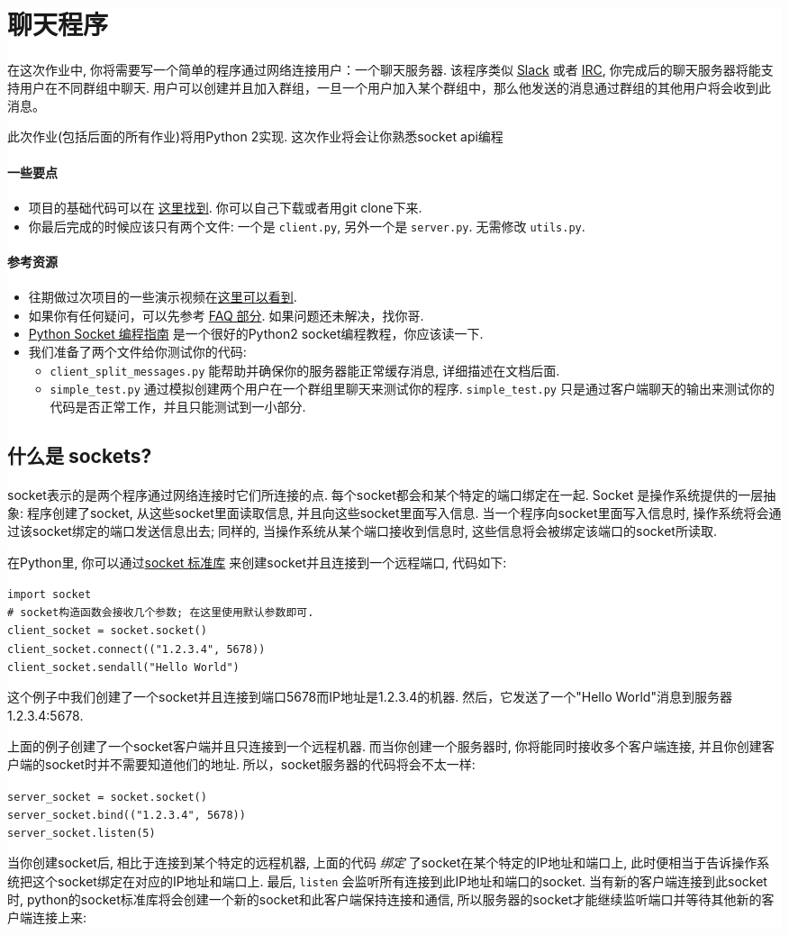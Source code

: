 # 聊天程序

在这次作业中, 你将需要写一个简单的程序通过网络连接用户：一个聊天服务器.  该程序类似 [Slack](https://www.slack.com) 或者 [IRC](https://tools.ietf.org/html/rfc1459), 你完成后的聊天服务器将能支持用户在不同群组中聊天. 用户可以创建并且加入群组，一旦一个用户加入某个群组中，那么他发送的消息通过群组的其他用户将会收到此消息。

此次作业(包括后面的所有作业)将用Python 2实现. 这次作业将会让你熟悉socket api编程

#### 一些要点

- 项目的基础代码可以在 [这里找到](https://github.com/jenenliu/cs168fall17_student/tree/master/projects/proj1_chat). 你可以自己下载或者用git clone下来.
- 你最后完成的时候应该只有两个文件: 一个是 `client.py`, 另外一个是 `server.py`. 无需修改 `utils.py`. 

#### 参考资源

- 往期做过次项目的一些演示视频在[这里可以看到](https://youtu.be/4btZs--wlpI).
- 如果你有任何疑问，可以先参考 [FAQ 部分](#faq).  如果问题还未解决，找你哥.
- [Python Socket 编程指南](https://docs.python.org/2/howto/sockets.html) 是一个很好的Python2 socket编程教程，你应该读一下.
- 我们准备了两个文件给你测试你的代码:
  - `client_split_messages.py` 能帮助并确保你的服务器能正常缓存消息, 详细描述在文档后面.
  - `simple_test.py` 通过模拟创建两个用户在一个群组里聊天来测试你的程序.  `simple_test.py` 只是通过客户端聊天的输出来测试你的代码是否正常工作，并且只能测试到一小部分.

##  什么是 sockets?

socket表示的是两个程序通过网络连接时它们所连接的点.  每个socket都会和某个特定的端口绑定在一起.  Socket 是操作系统提供的一层抽象: 程序创建了socket, 从这些socket里面读取信息, 并且向这些socket里面写入信息.  当一个程序向socket里面写入信息时, 操作系统将会通过该socket绑定的端口发送信息出去; 同样的, 当操作系统从某个端口接收到信息时, 这些信息将会被绑定该端口的socket所读取.

在Python里, 你可以通过[socket 标准库](https://docs.python.org/2/library/socket.html) 来创建socket并且连接到一个远程端口, 代码如下:

    import socket
    # socket构造函数会接收几个参数; 在这里使用默认参数即可.
    client_socket = socket.socket()
    client_socket.connect(("1.2.3.4", 5678))
    client_socket.sendall("Hello World")
    
这个例子中我们创建了一个socket并且连接到端口5678而IP地址是1.2.3.4的机器. 然后，它发送了一个"Hello World"消息到服务器 1.2.3.4:5678.

上面的例子创建了一个socket客户端并且只连接到一个远程机器.  而当你创建一个服务器时, 你将能同时接收多个客户端连接, 并且你创建客户端的socket时并不需要知道他们的地址.  所以，socket服务器的代码将会不太一样:

    server_socket = socket.socket()
    server_socket.bind(("1.2.3.4", 5678))
    server_socket.listen(5)
    
当你创建socket后, 相比于连接到某个特定的远程机器, 上面的代码 *绑定* 了socket在某个特定的IP地址和端口上, 此时便相当于告诉操作系统把这个socket绑定在对应的IP地址和端口上.  最后,  `listen` 会监听所有连接到此IP地址和端口的socket.  当有新的客户端连接到此socket时, python的socket标准库将会创建一个新的socket和此客户端保持连接和通信, 所以服务器的socket才能继续监听端口并等待其他新的客户端连接上来:
